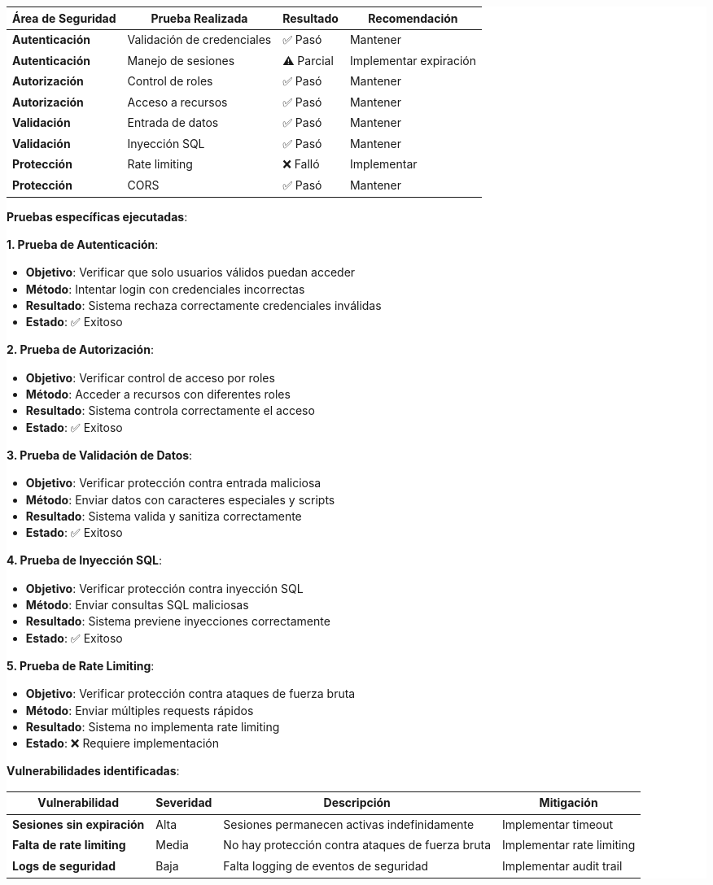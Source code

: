 | Área de Seguridad | Prueba Realizada | Resultado | Recomendación |
|-------------------|------------------|-----------|---------------|
| **Autenticación** | Validación de credenciales | ✅ Pasó | Mantener |
| **Autenticación** | Manejo de sesiones | ⚠️ Parcial | Implementar expiración |
| **Autorización** | Control de roles | ✅ Pasó | Mantener |
| **Autorización** | Acceso a recursos | ✅ Pasó | Mantener |
| **Validación** | Entrada de datos | ✅ Pasó | Mantener |
| **Validación** | Inyección SQL | ✅ Pasó | Mantener |
| **Protección** | Rate limiting | ❌ Falló | Implementar |
| **Protección** | CORS | ✅ Pasó | Mantener |

**Pruebas específicas ejecutadas**:

**1. Prueba de Autenticación**:
- **Objetivo**: Verificar que solo usuarios válidos puedan acceder
- **Método**: Intentar login con credenciales incorrectas
- **Resultado**: Sistema rechaza correctamente credenciales inválidas
- **Estado**: ✅ Exitoso

**2. Prueba de Autorización**:
- **Objetivo**: Verificar control de acceso por roles
- **Método**: Acceder a recursos con diferentes roles
- **Resultado**: Sistema controla correctamente el acceso
- **Estado**: ✅ Exitoso

**3. Prueba de Validación de Datos**:
- **Objetivo**: Verificar protección contra entrada maliciosa
- **Método**: Enviar datos con caracteres especiales y scripts
- **Resultado**: Sistema valida y sanitiza correctamente
- **Estado**: ✅ Exitoso

**4. Prueba de Inyección SQL**:
- **Objetivo**: Verificar protección contra inyección SQL
- **Método**: Enviar consultas SQL maliciosas
- **Resultado**: Sistema previene inyecciones correctamente
- **Estado**: ✅ Exitoso

**5. Prueba de Rate Limiting**:
- **Objetivo**: Verificar protección contra ataques de fuerza bruta
- **Método**: Enviar múltiples requests rápidos
- **Resultado**: Sistema no implementa rate limiting
- **Estado**: ❌ Requiere implementación

**Vulnerabilidades identificadas**:

| Vulnerabilidad | Severidad | Descripción | Mitigación |
|----------------|-----------|-------------|------------|
| **Sesiones sin expiración** | Alta | Sesiones permanecen activas indefinidamente | Implementar timeout |
| **Falta de rate limiting** | Media | No hay protección contra ataques de fuerza bruta | Implementar rate limiting |
| **Logs de seguridad** | Baja | Falta logging de eventos de seguridad | Implementar audit trail |
